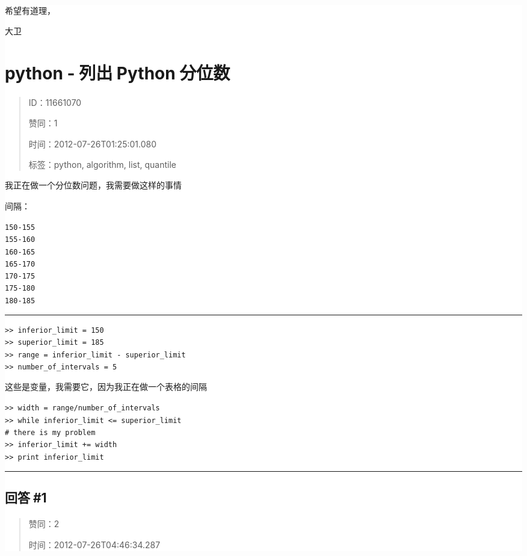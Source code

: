希望有道理，

大卫

# python - 列出 Python 分位数

> ID：11661070
> 
> 赞同：1
> 
> 时间：2012-07-26T01:25:01.080
> 
> 标签：python, algorithm, list, quantile

我正在做一个分位数问题，我需要做这样的事情

间隔：

```
150-155
155-160
160-165
165-170
170-175
175-180
180-185

```

* * *

```
>> inferior_limit = 150
>> superior_limit = 185
>> range = inferior_limit - superior_limit
>> number_of_intervals = 5 
```

这些是变量，我需要它，因为我正在做一个表格的间隔

```
>> width = range/number_of_intervals
>> while inferior_limit <= superior_limit
# there is my problem
>> inferior_limit += width
>> print inferior_limit 
```

* * *

## 回答 #1

> 赞同：2
> 
> 时间：2012-07-26T04:46:34.287
